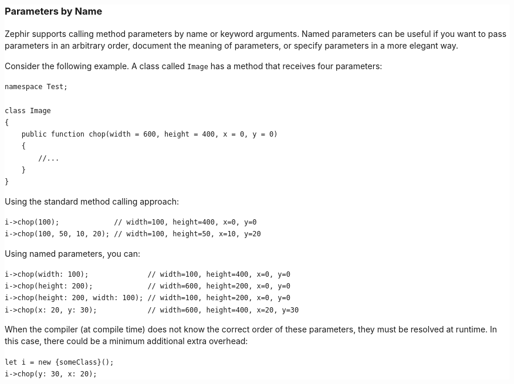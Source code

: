 <a name='calling-methods-parameters-by-name'></a>

### Parameters by Name

Zephir supports calling method parameters by name or keyword arguments. Named parameters can be useful if you want to pass parameters in an arbitrary order, document the meaning of parameters, or specify parameters in a more elegant way.

Consider the following example. A class called `Image` has a method that receives four parameters:

```zep
namespace Test;

class Image
{
    public function chop(width = 600, height = 400, x = 0, y = 0)
    {
        //...
    }
}
```

Using the standard method calling approach:

```zep
i->chop(100);             // width=100, height=400, x=0, y=0
i->chop(100, 50, 10, 20); // width=100, height=50, x=10, y=20
```

Using named parameters, you can:

```zep
i->chop(width: 100);              // width=100, height=400, x=0, y=0
i->chop(height: 200);             // width=600, height=200, x=0, y=0
i->chop(height: 200, width: 100); // width=100, height=200, x=0, y=0
i->chop(x: 20, y: 30);            // width=600, height=400, x=20, y=30
```

When the compiler (at compile time) does not know the correct order of these parameters, they must be resolved at runtime. In this case, there could be a minimum additional extra overhead:

```zep
let i = new {someClass}();
i->chop(y: 30, x: 20);
```
